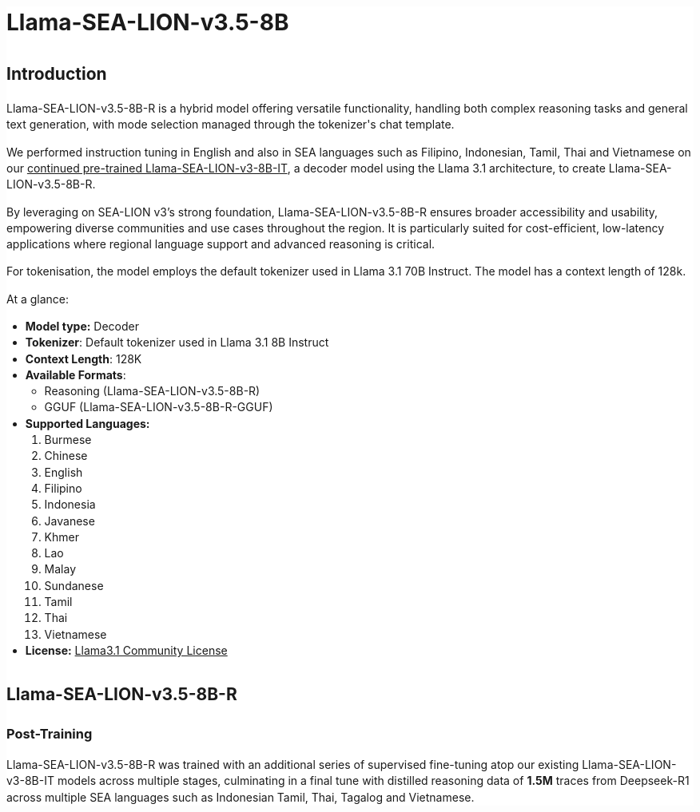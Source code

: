 # Llama-SEA-LION-v3.5-8B
## Introduction
Llama-SEA-LION-v3.5-8B-R is a hybrid model offering versatile functionality, handling both complex reasoning tasks and general text generation, with mode selection managed through the tokenizer's chat template.

We performed instruction tuning in English and also in SEA languages such as Filipino, Indonesian, Tamil, Thai and Vietnamese on our [continued pre-trained Llama-SEA-LION-v3-8B-IT](../sea-lion-v3/llama-sea-lion-v3-8B.md), a decoder model using the Llama 3.1 architecture, to create Llama-SEA-LION-v3.5-8B-R. 

By leveraging on SEA-LION v3’s strong foundation, Llama-SEA-LION-v3.5-8B-R ensures broader accessibility and usability, empowering diverse communities and use cases throughout the region. It is particularly suited for cost-efficient, low-latency applications where regional language support and advanced reasoning is critical.

For tokenisation, the model employs the default tokenizer used in Llama 3.1 70B Instruct. The model has a context length of 128k.


At a glance:
- **Model type:** Decoder
- **Tokenizer**: Default tokenizer used in Llama 3.1 8B Instruct
- **Context Length**: 128K 
- **Available Formats**:
  - Reasoning (Llama-SEA-LION-v3.5-8B-R)
  - GGUF (Llama-SEA-LION-v3.5-8B-R-GGUF)
- **Supported Languages:** 
  1. Burmese
  2. Chinese
  3. English
  4. Filipino
  5. Indonesia
  6. Javanese
  7. Khmer
  8. Lao
  9. Malay
  10. Sundanese
  11. Tamil
  12. Thai
  13. Vietnamese
- **License:**  [Llama3.1 Community License](https://huggingface.co/meta-llama/Llama-3.1-70B-Instruct/blob/main/LICENSE)


## Llama-SEA-LION-v3.5-8B-R

### Post-Training

Llama-SEA-LION-v3.5-8B-R was trained with an additional series of supervised fine-tuning atop our existing Llama-SEA-LION-v3-8B-IT models across multiple stages, culminating in a final tune with distilled reasoning data of **1.5M** traces from Deepseek-R1 across multiple SEA languages such as Indonesian Tamil, Thai, Tagalog and Vietnamese.
